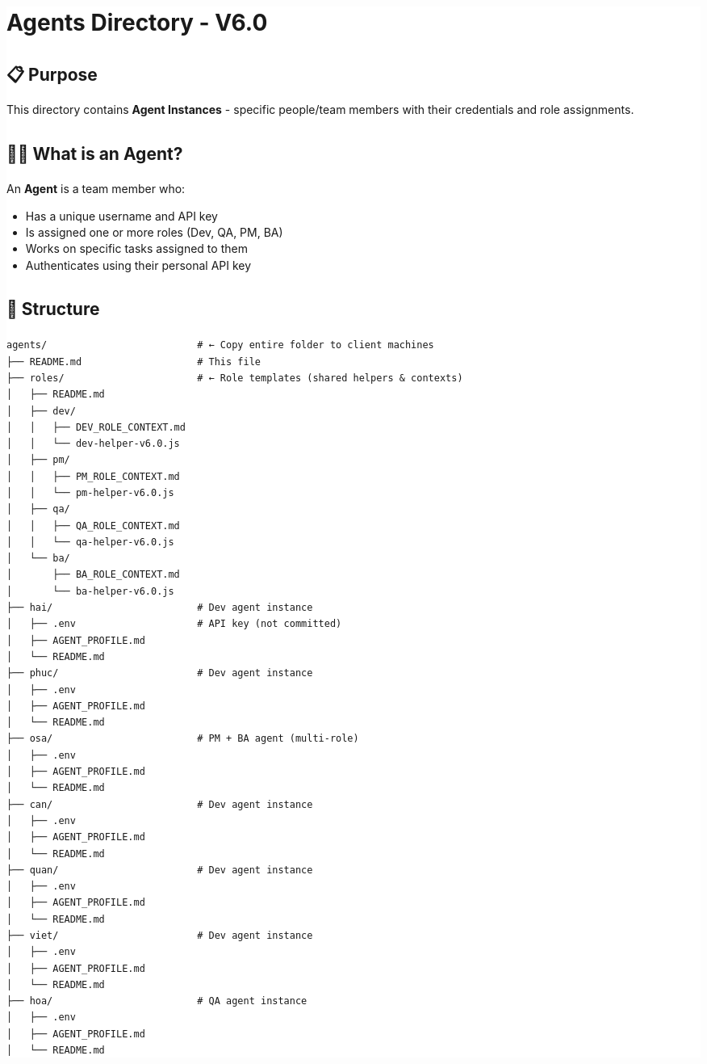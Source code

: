# Agents Directory - V6.0

## 📋 Purpose

This directory contains **Agent Instances** - specific people/team members with their credentials and role assignments.

## 🧑‍💻 What is an Agent?

An **Agent** is a team member who:
- Has a unique username and API key
- Is assigned one or more roles (Dev, QA, PM, BA)
- Works on specific tasks assigned to them
- Authenticates using their personal API key

## 📁 Structure

```
agents/                          # ← Copy entire folder to client machines
├── README.md                    # This file
├── roles/                       # ← Role templates (shared helpers & contexts)
│   ├── README.md
│   ├── dev/
│   │   ├── DEV_ROLE_CONTEXT.md
│   │   └── dev-helper-v6.0.js
│   ├── pm/
│   │   ├── PM_ROLE_CONTEXT.md
│   │   └── pm-helper-v6.0.js
│   ├── qa/
│   │   ├── QA_ROLE_CONTEXT.md
│   │   └── qa-helper-v6.0.js
│   └── ba/
│       ├── BA_ROLE_CONTEXT.md
│       └── ba-helper-v6.0.js
├── hai/                         # Dev agent instance
│   ├── .env                     # API key (not committed)
│   ├── AGENT_PROFILE.md
│   └── README.md
├── phuc/                        # Dev agent instance
│   ├── .env
│   ├── AGENT_PROFILE.md
│   └── README.md
├── osa/                         # PM + BA agent (multi-role)
│   ├── .env
│   ├── AGENT_PROFILE.md
│   └── README.md
├── can/                         # Dev agent instance
│   ├── .env
│   ├── AGENT_PROFILE.md
│   └── README.md
├── quan/                        # Dev agent instance
│   ├── .env
│   ├── AGENT_PROFILE.md
│   └── README.md
├── viet/                        # Dev agent instance
│   ├── .env
│   ├── AGENT_PROFILE.md
│   └── README.md
├── hoa/                         # QA agent instance
│   ├── .env
│   ├── AGENT_PROFILE.md
│   └── README.md
```